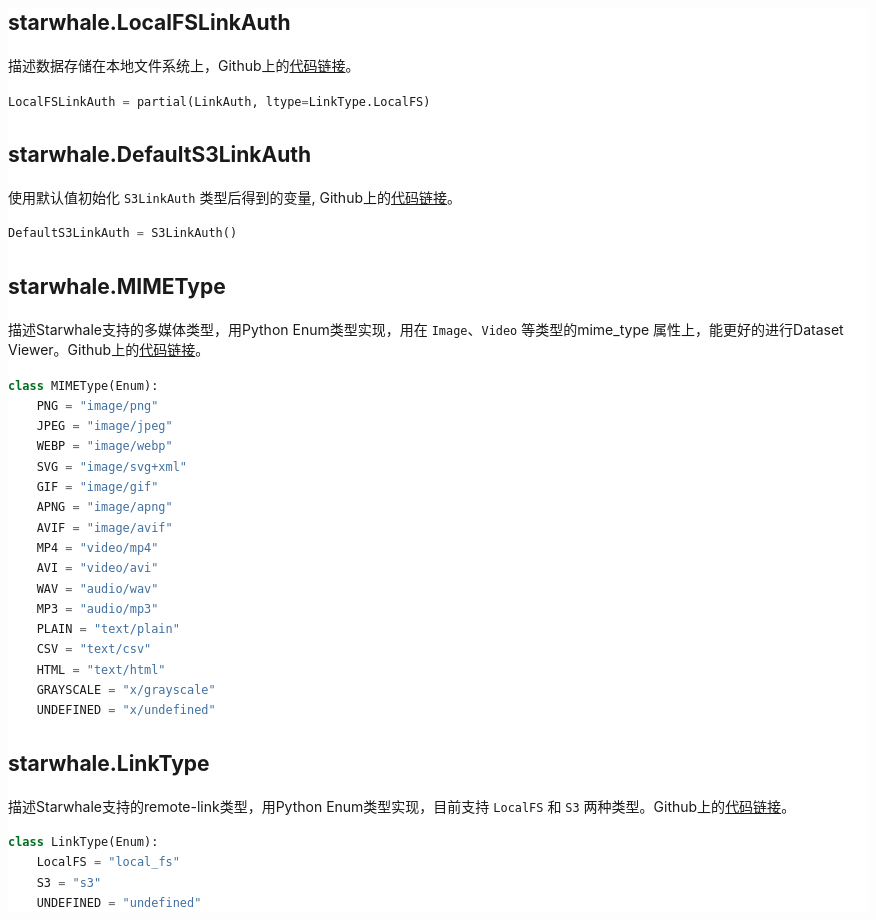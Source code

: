 ## starwhale.LocalFSLinkAuth

描述数据存储在本地文件系统上，Github上的[代码链接](https://github.com/star-whale/starwhale/blob/dc6e6fdeae2f7c5bd0e72ccd8fb50768b1ce0826/client/starwhale/core/dataset/type.py#L151)。

```python
LocalFSLinkAuth = partial(LinkAuth, ltype=LinkType.LocalFS)
```

## starwhale.DefaultS3LinkAuth

使用默认值初始化 `S3LinkAuth` 类型后得到的变量, Github上的[代码链接](https://github.com/star-whale/starwhale/blob/dc6e6fdeae2f7c5bd0e72ccd8fb50768b1ce0826/client/starwhale/core/dataset/type.py#L152)。

```python
DefaultS3LinkAuth = S3LinkAuth()
```

## starwhale.MIMEType

描述Starwhale支持的多媒体类型，用Python Enum类型实现，用在 `Image`、`Video` 等类型的mime_type 属性上，能更好的进行Dataset Viewer。Github上的[代码链接](https://github.com/star-whale/starwhale/blob/dc6e6fdeae2f7c5bd0e72ccd8fb50768b1ce0826/client/starwhale/core/dataset/type.py#L106)。

```python
class MIMEType(Enum):
    PNG = "image/png"
    JPEG = "image/jpeg"
    WEBP = "image/webp"
    SVG = "image/svg+xml"
    GIF = "image/gif"
    APNG = "image/apng"
    AVIF = "image/avif"
    MP4 = "video/mp4"
    AVI = "video/avi"
    WAV = "audio/wav"
    MP3 = "audio/mp3"
    PLAIN = "text/plain"
    CSV = "text/csv"
    HTML = "text/html"
    GRAYSCALE = "x/grayscale"
    UNDEFINED = "x/undefined"
```

## starwhale.LinkType

描述Starwhale支持的remote-link类型，用Python Enum类型实现，目前支持 `LocalFS` 和 `S3` 两种类型。Github上的[代码链接](https://github.com/star-whale/starwhale/blob/dc6e6fdeae2f7c5bd0e72ccd8fb50768b1ce0826/client/starwhale/core/dataset/type.py#L23)。

```python
class LinkType(Enum):
    LocalFS = "local_fs"
    S3 = "s3"
    UNDEFINED = "undefined"
```
